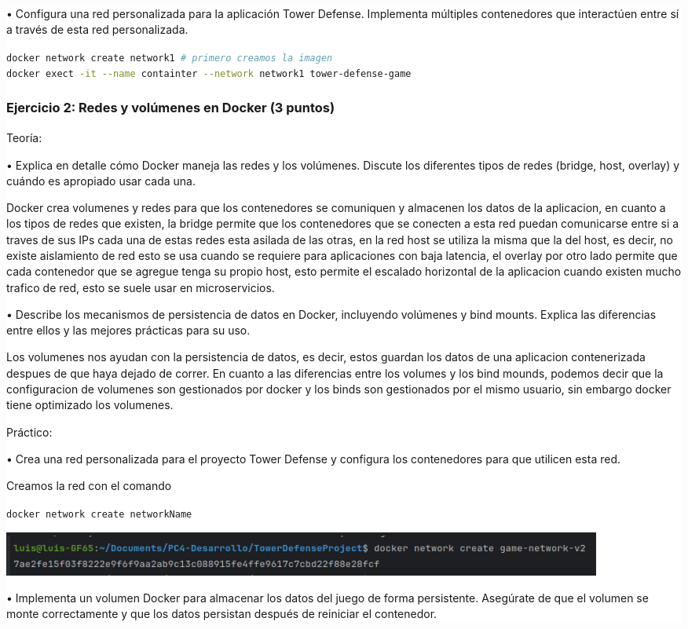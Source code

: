 • Configura una red personalizada para la aplicación Tower Defense. Implementa múltiples
contenedores que interactúen entre sí a través de esta red personalizada.




```bash
docker network create network1 # primero creamos la imagen
docker exect -it --name containter --network network1 tower-defense-game
```

### Ejercicio 2: Redes y volúmenes en Docker (3 puntos)

Teoría:

• Explica en detalle cómo Docker maneja las redes y los volúmenes. Discute los diferentes
tipos de redes (bridge, host, overlay) y cuándo es apropiado usar cada una.

Docker crea volumenes y redes para que los contenedores se comuniquen y almacenen los datos de la aplicacion,
en cuanto a los tipos de redes que existen, la bridge permite que los contenedores que se conecten a esta red
puedan comunicarse entre si a traves de sus IPs cada una de estas redes esta asilada de las otras, en la red host se utiliza la misma que la del host, es decir,
no existe aislamiento de red esto se usa cuando se requiere para aplicaciones con baja latencia, el overlay por otro lado permite que cada contenedor que se agregue tenga su propio host, esto 
permite el escalado horizontal de la aplicacion cuando existen mucho trafico de red, esto se suele usar en microservicios.

• Describe los mecanismos de persistencia de datos en Docker, incluyendo volúmenes y bind
mounts. Explica las diferencias entre ellos y las mejores prácticas para su uso.

Los volumenes nos ayudan con la persistencia de datos, es decir, estos guardan los datos de una aplicacion contenerizada
despues de que haya dejado de correr. En cuanto a las diferencias entre los volumes y los bind mounds, podemos decir que
la configuracion de volumenes son gestionados por docker y los binds son gestionados por el mismo usuario, sin embargo docker
tiene optimizado los volumenes.


Práctico:

• Crea una red personalizada para el proyecto Tower Defense y configura los contenedores
para que utilicen esta red.

Creamos la red con el comando

```bash
docker network create networkName
```

![img_15.png](Imagenes%2Fimg_15.png)

• Implementa un volumen Docker para almacenar los datos del juego de forma persistente.
Asegúrate de que el volumen se monte correctamente y que los datos persistan después de
reiniciar el contenedor.
